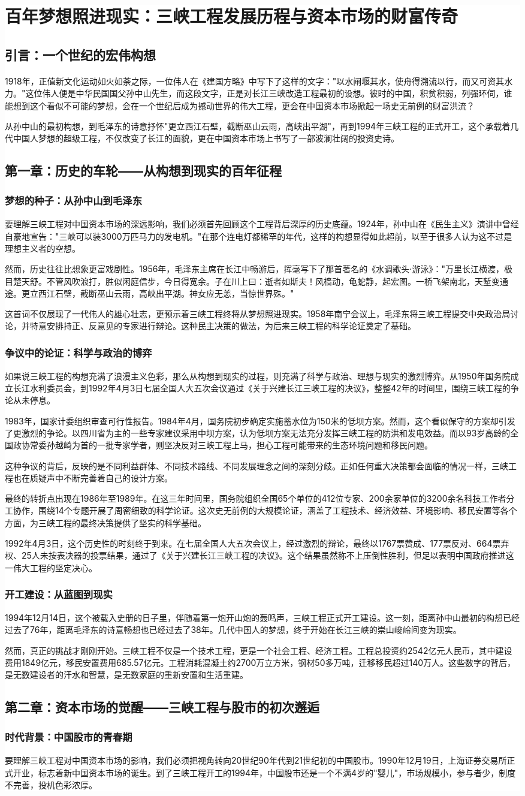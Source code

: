 # 百年梦想照进现实：三峡工程发展历程与资本市场的财富传奇

## 引言：一个世纪的宏伟构想

1918年，正值新文化运动如火如荼之际，一位伟人在《建国方略》中写下了这样的文字："以水闸堰其水，使舟得溯流以行，而又可资其水力。"这位伟人便是中华民国国父孙中山先生，而这段文字，正是对长江三峡改造工程最初的设想。彼时的中国，积贫积弱，列强环伺，谁能想到这个看似不可能的梦想，会在一个世纪后成为撼动世界的伟大工程，更会在中国资本市场掀起一场史无前例的财富洪流？

从孙中山的最初构想，到毛泽东的诗意抒怀"更立西江石壁，截断巫山云雨，高峡出平湖"，再到1994年三峡工程的正式开工，这个承载着几代中国人梦想的超级工程，不仅改变了长江的面貌，更在中国资本市场上书写了一部波澜壮阔的投资史诗。

## 第一章：历史的车轮——从构想到现实的百年征程

### 梦想的种子：从孙中山到毛泽东

要理解三峡工程对中国资本市场的深远影响，我们必须首先回顾这个工程背后深厚的历史底蕴。1924年，孙中山在《民生主义》演讲中曾经自豪地宣告："三峡可以装3000万匹马力的发电机。"在那个连电灯都稀罕的年代，这样的构想显得如此超前，以至于很多人认为这不过是理想主义者的空想。

然而，历史往往比想象更富戏剧性。1956年，毛泽东主席在长江中畅游后，挥毫写下了那首著名的《水调歌头·游泳》："万里长江横渡，极目楚天舒。不管风吹浪打，胜似闲庭信步，今日得宽余。子在川上曰：逝者如斯夫！风樯动，龟蛇静，起宏图。一桥飞架南北，天堑变通途。更立西江石壁，截断巫山云雨，高峡出平湖。神女应无恙，当惊世界殊。"

这首词不仅展现了一代伟人的雄心壮志，更预示着三峡工程终将从梦想照进现实。1958年南宁会议上，毛泽东将三峡工程提交中央政治局讨论，并特意安排持正、反意见的专家进行辩论。这种民主决策的做法，为后来三峡工程的科学论证奠定了基础。

### 争议中的论证：科学与政治的博弈

如果说三峡工程的构想充满了浪漫主义色彩，那么从构想到现实的过程，则充满了科学与政治、理想与现实的激烈博弈。从1950年国务院成立长江水利委员会，到1992年4月3日七届全国人大五次会议通过《关于兴建长江三峡工程的决议》，整整42年的时间里，围绕三峡工程的争论从未停息。

1983年，国家计委组织审查可行性报告。1984年4月，国务院初步确定实施蓄水位为150米的低坝方案。然而，这个看似保守的方案却引发了更激烈的争论。以四川省为主的一些专家建议采用中坝方案，认为低坝方案无法充分发挥三峡工程的防洪和发电效益。而以93岁高龄的全国政协常委孙越崎为首的一批专家学者，则坚决反对三峡工程上马，担心工程可能带来的生态环境问题和移民问题。

这种争议的背后，反映的是不同利益群体、不同技术路线、不同发展理念之间的深刻分歧。正如任何重大决策都会面临的情况一样，三峡工程也在质疑声中不断完善着自己的设计方案。

最终的转折点出现在1986年至1989年。在这三年时间里，国务院组织全国65个单位的412位专家、200余家单位的3200余名科技工作者分工协作，围绕14个专题开展了周密细致的科学论证。这次史无前例的大规模论证，涵盖了工程技术、经济效益、环境影响、移民安置等各个方面，为三峡工程的最终决策提供了坚实的科学基础。

1992年4月3日，这个历史性的时刻终于到来。在七届全国人大五次会议上，经过激烈的辩论，最终以1767票赞成、177票反对、664票弃权、25人未按表决器的投票结果，通过了《关于兴建长江三峡工程的决议》。这个结果虽然称不上压倒性胜利，但足以表明中国政府推进这一伟大工程的坚定决心。

### 开工建设：从蓝图到现实

1994年12月14日，这个被载入史册的日子里，伴随着第一炮开山炮的轰鸣声，三峡工程正式开工建设。这一刻，距离孙中山最初的构想已经过去了76年，距离毛泽东的诗意畅想也已经过去了38年。几代中国人的梦想，终于开始在长江三峡的崇山峻岭间变为现实。

然而，真正的挑战才刚刚开始。三峡工程不仅是一个技术工程，更是一个社会工程、经济工程。工程总投资约2542亿元人民币，其中建设费用1849亿元，移民安置费用685.57亿元。工程消耗混凝土约2700万立方米，钢材50多万吨，迁移移民超过140万人。这些数字的背后，是无数建设者的汗水和智慧，是无数家庭的重新安置和生活重建。

## 第二章：资本市场的觉醒——三峡工程与股市的初次邂逅

### 时代背景：中国股市的青春期

要理解三峡工程对中国资本市场的影响，我们必须把视角转向20世纪90年代到21世纪初的中国股市。1990年12月19日，上海证券交易所正式开业，标志着新中国资本市场的诞生。到了三峡工程开工的1994年，中国股市还是一个不满4岁的"婴儿"，市场规模小，参与者少，制度不完善，投机色彩浓厚。
